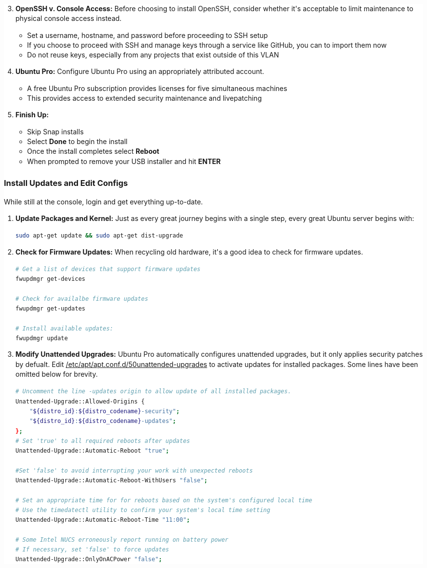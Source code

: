 3. **OpenSSH v. Console Access:** 
Before choosing to install OpenSSH, consider whether it's acceptable to limit maintenance to physical console access instead.
   - Set a username, hostname, and password before proceeding to SSH setup
   - If you choose to proceed with SSH and manage keys through a service like GitHub, you can to import them now
   - Do not reuse keys, especially from any projects that exist outside of this VLAN

4. **Ubuntu Pro:** 
Configure Ubuntu Pro using an appropriately attributed account.
   - A free Ubuntu Pro subscription provides licenses for five simultaneous machines
   - This provides access to extended security maintenance and livepatching

5. **Finish Up:** 
   - Skip Snap installs
   - Select **Done** to begin the install
   - Once the install completes select **Reboot**
   - When prompted to remove your USB installer and hit **ENTER**

### Install Updates and Edit Configs
While still at the console, login and get everything up-to-date.

1. **Update Packages and Kernel:** 
Just as every great journey begins with a single step, every great Ubuntu server begins with:
   ```bash
   sudo apt-get update && sudo apt-get dist-upgrade
   ```

2. **Check for Firmware Updates:**
When recycling old hardware, it's a good idea to check for firmware updates.
   ```bash
   # Get a list of devices that support firmware updates
   fwupdmgr get-devices
   
   # Check for availalbe firmware updates
   fwupdmgr get-updates
   
   # Install available updates:
   fwupdmgr update
   ```

3. **Modify Unattended Upgrades:**
Ubuntu Pro automatically configures unattended upgrades, but it only applies security patches by defualt. Edit [/etc/apt/apt.conf.d/50unattended-upgrades](configs-server/etc/apt/apt.conf.d/50unattended-upgrades) to activate updates for installed packages. Some lines have been omitted below for brevity. 
   ```bash
   # Uncomment the line -updates origin to allow update of all installed packages.
   Unattended-Upgrade::Allowed-Origins {
       "${distro_id}:${distro_codename}-security";
       "${distro_id}:${distro_codename}-updates";
   };
   # Set 'true' to all required reboots after updates
   Unattended-Upgrade::Automatic-Reboot "true";
   
   #Set 'false' to avoid interrupting your work with unexpected reboots
   Unattended-Upgrade::Automatic-Reboot-WithUsers "false";
   
   # Set an appropriate time for for reboots based on the system's configured local time
   # Use the timedatectl utility to confirm your system's local time setting
   Unattended-Upgrade::Automatic-Reboot-Time "11:00";
   
   # Some Intel NUCS erroneously report running on battery power
   # If necessary, set 'false' to force updates
   Unattended-Upgrade::OnlyOnACPower "false";
   ```
